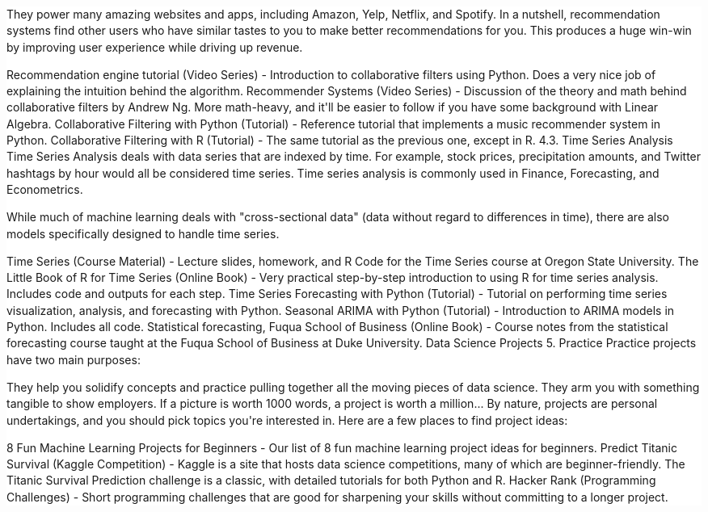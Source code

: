 They power many amazing websites and apps, including Amazon, Yelp, Netflix, and Spotify. In a nutshell, recommendation systems find other users who have similar tastes to you to make better recommendations for you. This produces a huge win-win by improving user experience while driving up revenue.

Recommendation engine tutorial (Video Series) - Introduction to collaborative filters using Python. Does a very nice job of explaining the intuition behind the algorithm.
Recommender Systems (Video Series) - Discussion of the theory and math behind collaborative filters by Andrew Ng. More math-heavy, and it'll be easier to follow if you have some background with Linear Algebra.
Collaborative Filtering with Python (Tutorial) - Reference tutorial that implements a music recommender system in Python.
Collaborative Filtering with R (Tutorial) - The same tutorial as the previous one, except in R.
4.3. Time Series Analysis
Time Series Analysis deals with data series that are indexed by time. For example, stock prices, precipitation amounts, and Twitter hashtags by hour would all be considered time series. Time series analysis is commonly used in Finance, Forecasting, and Econometrics.

While much of machine learning deals with "cross-sectional data" (data without regard to differences in time), there are also models specifically designed to handle time series.

Time Series (Course Material) - Lecture slides, homework, and R Code for the Time Series course at Oregon State University.
The Little Book of R for Time Series (Online Book) - Very practical step-by-step introduction to using R for time series analysis. Includes code and outputs for each step.
Time Series Forecasting with Python (Tutorial) - Tutorial on performing time series visualization, analysis, and forecasting with Python.
Seasonal ARIMA with Python (Tutorial) - Introduction to ARIMA models in Python. Includes all code.
Statistical forecasting, Fuqua School of Business (Online Book) - Course notes from the statistical forecasting course taught at the Fuqua School of Business at Duke University.
Data Science Projects
5. Practice
Practice projects have two main purposes:

They help you solidify concepts and practice pulling together all the moving pieces of data science.
They arm you with something tangible to show employers. If a picture is worth 1000 words, a project is worth a million...
By nature, projects are personal undertakings, and you should pick topics you're interested in. Here are a few places to find project ideas:

8 Fun Machine Learning Projects for Beginners - Our list of 8 fun machine learning project ideas for beginners.
Predict Titanic Survival (Kaggle Competition) - Kaggle is a site that hosts data science competitions, many of which are beginner-friendly. The Titanic Survival Prediction challenge is a classic, with detailed tutorials for both Python and R.
Hacker Rank (Programming Challenges) - Short programming challenges that are good for sharpening your skills without committing to a longer project.
